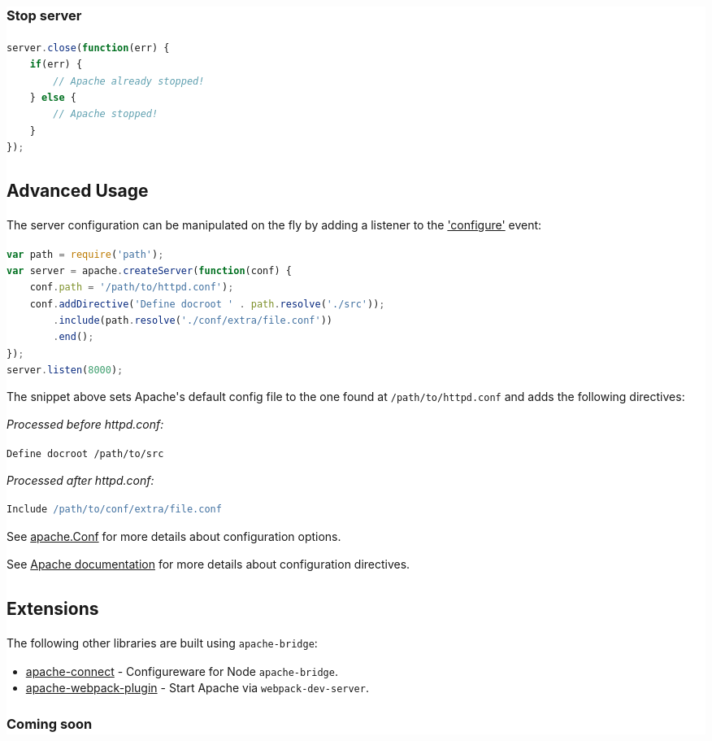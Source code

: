 ### Stop server

```javascript
server.close(function(err) {
    if(err) {
        // Apache already stopped!
    } else {
        // Apache stopped!
    }
});
```

## Advanced Usage

The server configuration can be manipulated on the fly by adding a listener to the ['configure'](#event-configure) event:

```javascript
var path = require('path');
var server = apache.createServer(function(conf) {
    conf.path = '/path/to/httpd.conf');
    conf.addDirective('Define docroot ' . path.resolve('./src'));
        .include(path.resolve('./conf/extra/file.conf'))
        .end();
});
server.listen(8000);
```

The snippet above sets Apache's default config file to the one found at `/path/to/httpd.conf` and adds the following directives:

*Processed before httpd.conf:*
```apache
Define docroot /path/to/src
```

*Processed after httpd.conf:*
```apache
Include /path/to/conf/extra/file.conf
```

See [apache.Conf](#class-apacheconf) for more details about configuration options.

See [Apache documentation](https://httpd.apache.org/docs/2.4/mod/core.html) for more details about configuration directives.

## Extensions

The following other libraries are built using `apache-bridge`:

- [apache-connect](https://github.com/mattscott2040/apache-connect) - Configureware for Node `apache-bridge`.
- [apache-webpack-plugin](https://github.com/mattscott2040/apache-webpack-plugin) -  Start Apache via `webpack-dev-server`.

### Coming soon

